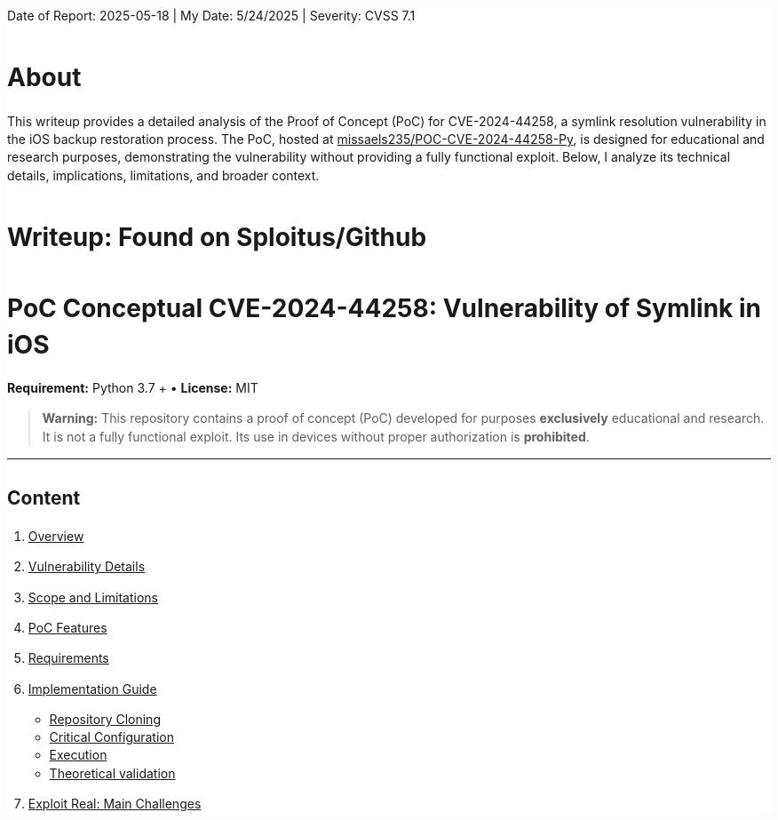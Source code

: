 Date of Report: 2025-05-18 | My Date: 5/24/2025 | Severity: CVSS 7.1

# About 

This writeup provides a detailed analysis of the Proof of Concept (PoC) for CVE-2024-44258, a symlink resolution vulnerability in the iOS backup restoration process. The PoC, hosted at [missaels235/POC-CVE-2024-44258-Py](https://github.com/missaels235/POC-CVE-2024-44258-Py), is designed for educational and research purposes, demonstrating the vulnerability without providing a fully functional exploit. Below, I analyze its technical details, implications, limitations, and broader context.

# Writeup: Found on Sploitus/Github
# PoC Conceptual CVE-2024-44258: Vulnerability of Symlink in iOS

[](https://github.com/missaels235/POC-CVE-2024-44258-Py#poc-conceptual-cve-2024-44258-vulnerabilidad-de-symlink-en-ios)

**Requirement:** Python 3.7 + • **License:** MIT

> **Warning:** This repository contains a proof of concept (PoC) developed for purposes **exclusively** educational and research. It is not a fully functional exploit. Its use in devices without proper authorization is **prohibited**.

---

## Content

[](https://github.com/missaels235/POC-CVE-2024-44258-Py#contenido)

1. [Overview](https://github.com/missaels235/POC-CVE-2024-44258-Py#visi%C3%B3n-general)
    
2. [Vulnerability Details](https://github.com/missaels235/POC-CVE-2024-44258-Py#detalles-de-la-vulnerabilidad)
    
3. [Scope and Limitations](https://github.com/missaels235/POC-CVE-2024-44258-Py#alcance-y-limitaciones)
    
4. [PoC Features](https://github.com/missaels235/POC-CVE-2024-44258-Py#caracter%C3%ADsticas-del-poc)
    
5. [Requirements](https://github.com/missaels235/POC-CVE-2024-44258-Py#requisitos)
    
6. [Implementation Guide](https://github.com/missaels235/POC-CVE-2024-44258-Py#gu%C3%ADa-de-implementaci%C3%B3n)
    
    - [Repository Cloning](https://github.com/missaels235/POC-CVE-2024-44258-Py#clonaci%C3%B3n-del-repositorio)
    - [Critical Configuration](https://github.com/missaels235/POC-CVE-2024-44258-Py#configuraci%C3%B3n-cr%C3%ADtica)
    - [Execution](https://github.com/missaels235/POC-CVE-2024-44258-Py#ejecuci%C3%B3n)
    - [Theoretical validation](https://github.com/missaels235/POC-CVE-2024-44258-Py#validaci%C3%B3n-te%C3%B3rica)
7. [Exploit Real: Main Challenges](https://github.com/missaels235/POC-CVE-2024-44258-Py#exploit-real-desaf%C3%ADos-principales)
    
